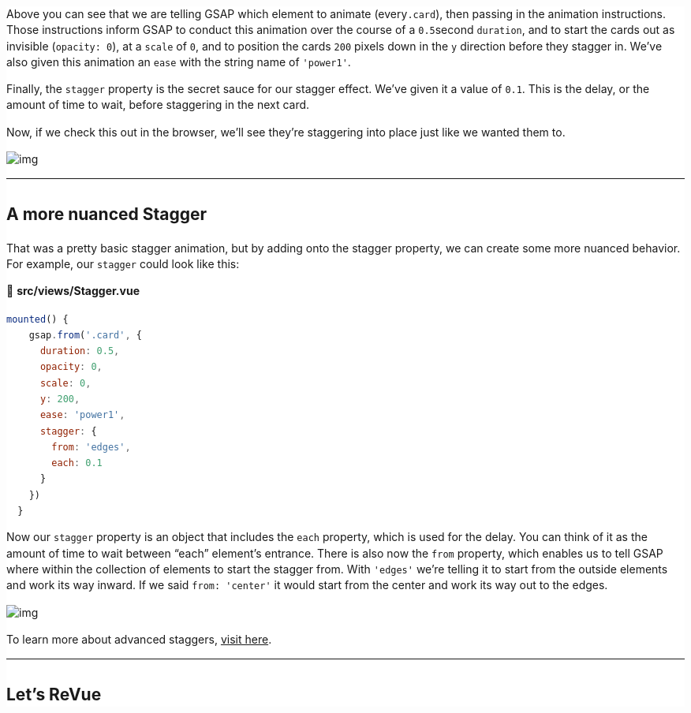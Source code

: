 Above you can see that we are telling GSAP which element to animate (every`.card`), then passing in the animation instructions. Those instructions inform GSAP to conduct this animation over the course of a `0.5`second `duration`, and to start the cards out as invisible (`opacity: 0`), at a `scale` of `0`, and to position the cards `200` pixels down in the `y` direction before they stagger in. We’ve also given this animation an `ease` with the string name of `'power1'`.

Finally, the `stagger` property is the secret sauce for our stagger effect. We’ve given it a value of `0.1`. This is the delay, or the amount of time to wait, before staggering in the next card.

Now, if we check this out in the browser, we’ll see they’re staggering into place just like we wanted them to.

![img](https://firebasestorage.googleapis.com/v0/b/vue-mastery.appspot.com/o/flamelink%2Fmedia%2F1574718890158_stagger_gsap3_opt.gif?alt=media&token=9d367069-02ff-4341-a0d3-6496a1c762b3)

------

## A more nuanced Stagger

That was a pretty basic stagger animation, but by adding onto the  stagger property, we can create some more nuanced behavior. For example, our `stagger` could look like this:

📃 **src/views/Stagger.vue**

```javascript
mounted() {
    gsap.from('.card', {
      duration: 0.5,
      opacity: 0,
      scale: 0,
      y: 200,
      ease: 'power1',
      stagger: {
        from: 'edges',
        each: 0.1
      }
    })
  }
```

Now our `stagger` property is an object that includes the `each` property, which is used for the delay. You can think of it as the  amount of time to wait between “each” element’s entrance. There is also  now the `from` property, which enables us to tell GSAP where within the collection of elements to start the stagger from. With `'edges'` we’re telling it to start from the outside elements and work its way inward. If we said `from: 'center'` it would start from the center and work its way out to the edges.

![img](https://firebasestorage.googleapis.com/v0/b/vue-mastery.appspot.com/o/flamelink%2Fmedia%2F1574718976598_staggerEdgesOpt.gif?alt=media&token=1c848c89-6e56-42fe-ad53-ec0f9db37683)

To learn more about advanced staggers, [visit here](https://codepen.io/GreenSock/full/938f5cd34818443c43af9ba2692137a5).

------

## Let’s ReVue
